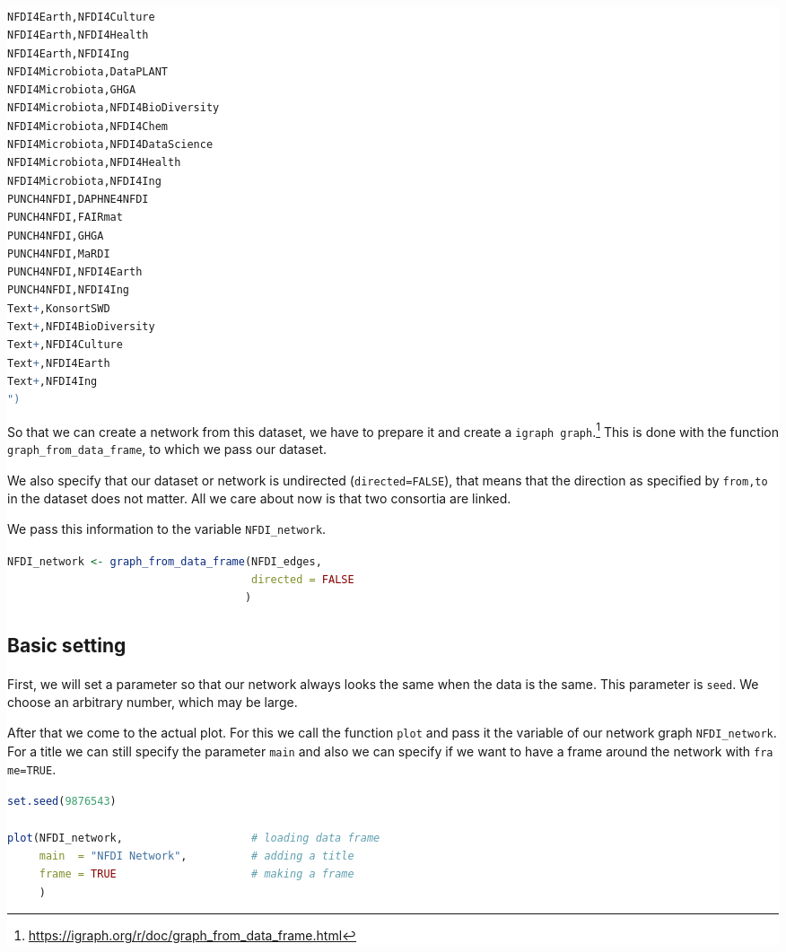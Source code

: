 ```R
NFDI4Earth,NFDI4Culture
NFDI4Earth,NFDI4Health
NFDI4Earth,NFDI4Ing
NFDI4Microbiota,DataPLANT
NFDI4Microbiota,GHGA
NFDI4Microbiota,NFDI4BioDiversity
NFDI4Microbiota,NFDI4Chem
NFDI4Microbiota,NFDI4DataScience
NFDI4Microbiota,NFDI4Health
NFDI4Microbiota,NFDI4Ing
PUNCH4NFDI,DAPHNE4NFDI
PUNCH4NFDI,FAIRmat
PUNCH4NFDI,GHGA
PUNCH4NFDI,MaRDI
PUNCH4NFDI,NFDI4Earth
PUNCH4NFDI,NFDI4Ing
Text+,KonsortSWD
Text+,NFDI4BioDiversity
Text+,NFDI4Culture
Text+,NFDI4Earth
Text+,NFDI4Ing
")
```

So that we can create a network from this dataset,
we have to prepare it and create a `igraph graph`.[^3]
This is done with the function `graph_from_data_frame`, to which we pass our dataset.

We also specify that our dataset or network is undirected
(`directed=FALSE`), that means that the direction as specified by `from,to` in the dataset
does not matter.
All we care about now is that two consortia are linked.

We pass this information to the variable `NFDI_network`.

[^3]: https://igraph.org/r/doc/graph_from_data_frame.html

```R
NFDI_network <- graph_from_data_frame(NFDI_edges,
                                      directed = FALSE
                                     )
```

## Basic setting

First, we will set a parameter so that our network always looks the same when the data is the same. This parameter is `seed`.
We choose an arbitrary number, which may be large.

After that we come to the actual plot.
For this we call the function `plot` and pass it the variable of our network graph `NFDI_network`.
For a title we can still specify the parameter `main` and also we can specify if we want to have a frame around the network with `frame=TRUE`.

```R
set.seed(9876543)

plot(NFDI_network,                    # loading data frame
     main  = "NFDI Network",          # adding a title
     frame = TRUE                     # making a frame 
     )

```


[^2b]: https://igraph.org/r/
[^4a]: https://igraph.org/r/doc/layout_with_graphopt.html
[^4b]: https://igraph.org/python/doc/tutorial/tutorial.html#layout-algorithms
[^5]: https://www.w3schools.com/colors/colors_picker.asp
[^6]: https://igraph.org/r/doc/degree.html
[^7]: https://en.wikipedia.org/wiki/Directed_graph
[^7b]: https://www.dfg.de/download/pdf/foerderung/programme/nfdi/nfdi_konferenz_2020/programm_webkonferenz_2020.pdf
[^11]: https://www.rdocumentation.org/packages/base/versions/3.6.2/topics/c